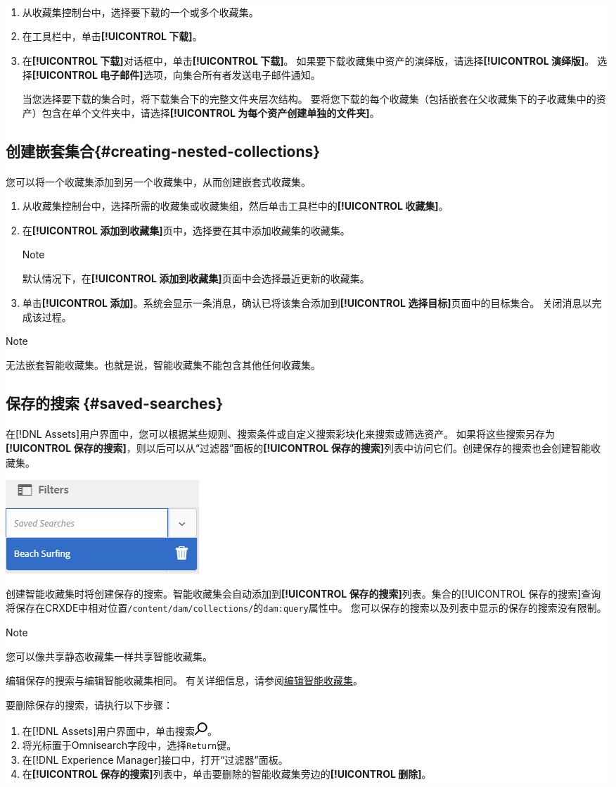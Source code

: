 1. 从收藏集控制台中，选择要下载的一个或多个收藏集。
1. 在工具栏中，单击&#x200B;**[!UICONTROL 下载]**。
1. 在&#x200B;**[!UICONTROL 下载]**&#x200B;对话框中，单击&#x200B;**[!UICONTROL 下载]**。 如果要下载收藏集中资产的演绎版，请选择&#x200B;**[!UICONTROL 演绎版]**。 选择&#x200B;**[!UICONTROL 电子邮件]**&#x200B;选项，向集合所有者发送电子邮件通知。

   当您选择要下载的集合时，将下载集合下的完整文件夹层次结构。 要将您下载的每个收藏集（包括嵌套在父收藏集下的子收藏集中的资产）包含在单个文件夹中，请选择&#x200B;**[!UICONTROL 为每个资产创建单独的文件夹]**。

## 创建嵌套集合{#creating-nested-collections}

您可以将一个收藏集添加到另一个收藏集中，从而创建嵌套式收藏集。

1. 从收藏集控制台中，选择所需的收藏集或收藏集组，然后单击工具栏中的&#x200B;**[!UICONTROL 收藏集]**。

1. 在&#x200B;**[!UICONTROL 添加到收藏集]**&#x200B;页中，选择要在其中添加收藏集的收藏集。

   >[!NOTE]
   >
   >默认情况下，在&#x200B;**[!UICONTROL 添加到收藏集]**&#x200B;页面中会选择最近更新的收藏集。

1. 单击&#x200B;**[!UICONTROL 添加]**。系统会显示一条消息，确认已将该集合添加到&#x200B;**[!UICONTROL 选择目标]**&#x200B;页面中的目标集合。 关闭消息以完成该过程。

>[!NOTE]
>
>无法嵌套智能收藏集。也就是说，智能收藏集不能包含其他任何收藏集。

## 保存的搜索 {#saved-searches}

在[!DNL Assets]用户界面中，您可以根据某些规则、搜索条件或自定义搜索彩块化来搜索或筛选资产。 如果将这些搜索另存为&#x200B;**[!UICONTROL 保存的搜索]**，则以后可以从“过滤器”面板的&#x200B;**[!UICONTROL 保存的搜索]**&#x200B;列表中访问它们。创建保存的搜索也会创建智能收藏集。

![saved_searches_列表](assets/saved_searches_list.png)

创建智能收藏集时将创建保存的搜索。智能收藏集会自动添加到&#x200B;**[!UICONTROL 保存的搜索]**&#x200B;列表。集合的[!UICONTROL 保存的搜索]查询将保存在CRXDE中相对位置`/content/dam/collections/`的`dam:query`属性中。 您可以保存的搜索以及列表中显示的保存的搜索没有限制。

>[!NOTE]
>
>您可以像共享静态收藏集一样共享智能收藏集。

编辑保存的搜索与编辑智能收藏集相同。 有关详细信息，请参阅[编辑智能收藏集](#editing-a-smart-collection)。

要删除保存的搜索，请执行以下步骤：

1. 在[!DNL Assets]用户界面中，单击搜索![搜索选项](assets/do-not-localize/search_icon.png)。
1. 将光标置于Omnisearch字段中，选择`Return`键。
1. 在[!DNL Experience Manager]接口中，打开“过滤器”面板。
1. 在&#x200B;**[!UICONTROL 保存的搜索]**&#x200B;列表中，单击要删除的智能收藏集旁边的&#x200B;**[!UICONTROL 删除]**。
